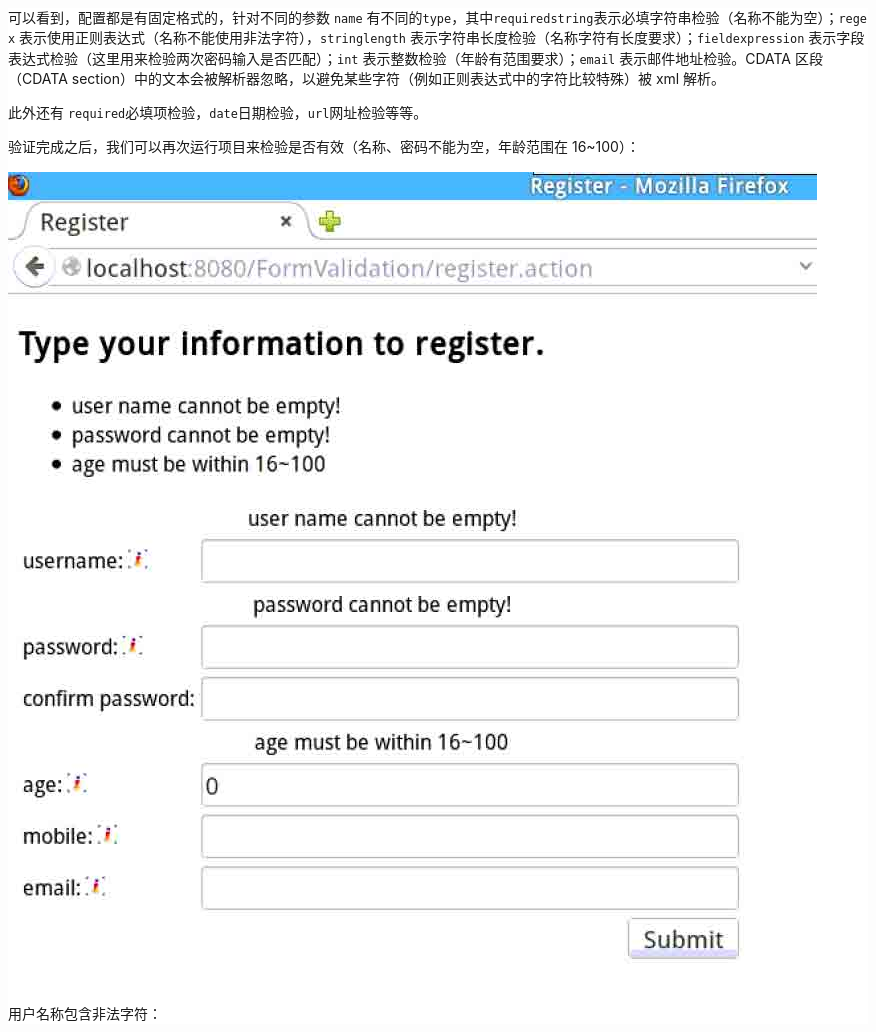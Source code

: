 可以看到，配置都是有固定格式的，针对不同的参数 `name` 有不同的`type`，其中`requiredstring`表示必填字符串检验（名称不能为空）；`regex` 表示使用正则表达式（名称不能使用非法字符），`stringlength` 表示字符串长度检验（名称字符有长度要求）；`fieldexpression` 表示字段表达式检验（这里用来检验两次密码输入是否匹配）；`int` 表示整数检验（年龄有范围要求）；`email` 表示邮件地址检验。CDATA 区段（CDATA section）中的文本会被解析器忽略，以避免某些字符（例如正则表达式中的字符比较特殊）被 xml 解析。

此外还有 `required`必填项检验，`date`日期检验，`url`网址检验等等。

验证完成之后，我们可以再次运行项目来检验是否有效（名称、密码不能为空，年龄范围在 16~100）：

![图片描述信息](img/userid46108labid922time1429781362128.jpg)

用户名称包含非法字符：
